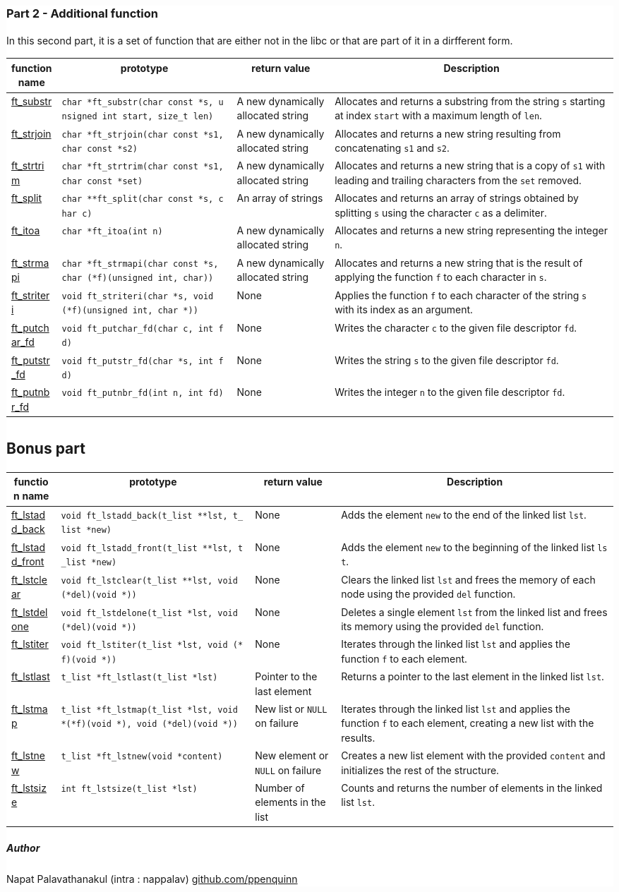 ### Part 2 - Additional function
In this second part, it is a set of function that are either not in the libc or that are part of it in a dirfferent form.

function name | prototype | return value | Description
------------- |----------- |------------- |----------- |
| [ft_substr](ft_substr.c)         | `char *ft_substr(char const *s, unsigned int start, size_t len)` | A new dynamically allocated string | Allocates and returns a substring from the string `s` starting at index `start` with a maximum length of `len`. |
| [ft_strjoin](ft_strjoin.c)       | `char *ft_strjoin(char const *s1, char const *s2)`             | A new dynamically allocated string | Allocates and returns a new string resulting from concatenating `s1` and `s2`. |
| [ft_strtrim](ft_strtrim.c)       | `char *ft_strtrim(char const *s1, char const *set)`            | A new dynamically allocated string | Allocates and returns a new string that is a copy of `s1` with leading and trailing characters from the `set` removed. |
| [ft_split](ft_split.c)           | `char **ft_split(char const *s, char c)`                      | An array of strings                | Allocates and returns an array of strings obtained by splitting `s` using the character `c` as a delimiter. |
| [ft_itoa](ft_itoa.c)             | `char *ft_itoa(int n)`                                         | A new dynamically allocated string | Allocates and returns a new string representing the integer `n`.               |
| [ft_strmapi](ft_strmapi.c)       | `char *ft_strmapi(char const *s, char (*f)(unsigned int, char))` | A new dynamically allocated string | Allocates and returns a new string that is the result of applying the function `f` to each character in `s`. |
| [ft_striteri](ft_striteri.c)     | `void ft_striteri(char *s, void (*f)(unsigned int, char *))`    | None                               | Applies the function `f` to each character of the string `s` with its index as an argument. |
| [ft_putchar_fd](ft_putchar_fd.c) | `void ft_putchar_fd(char c, int fd)`                           | None                               | Writes the character `c` to the given file descriptor `fd`.                     |
| [ft_putstr_fd](ft_putstr_fd.c)   | `void ft_putstr_fd(char *s, int fd)`                           | None                               | Writes the string `s` to the given file descriptor `fd`.                        |
| [ft_putnbr_fd](ft_putnbr_fd.c)   | `void ft_putnbr_fd(int n, int fd)`                             | None                               | Writes the integer `n` to the given file descriptor `fd`.                       |

## Bonus part
function name | prototype | return value | Description
------------- |----------- |------------- |----------- |
| [ft_lstadd_back](ft_lstadd_back.c) | `void ft_lstadd_back(t_list **lst, t_list *new)`    | None                         | Adds the element `new` to the end of the linked list `lst`.                   |
| [ft_lstadd_front](ft_lstadd_front.c) | `void ft_lstadd_front(t_list **lst, t_list *new)` | None                         | Adds the element `new` to the beginning of the linked list `lst`.             |
| [ft_lstclear](ft_lstclear.c)   | `void ft_lstclear(t_list **lst, void (*del)(void *))` | None                        | Clears the linked list `lst` and frees the memory of each node using the provided `del` function. |
| [ft_lstdelone](ft_lstdelone.c) | `void ft_lstdelone(t_list *lst, void (*del)(void *))` | None                       | Deletes a single element `lst` from the linked list and frees its memory using the provided `del` function. |
| [ft_lstiter](ft_lstiter.c)     | `void ft_lstiter(t_list *lst, void (*f)(void *))`    | None                         | Iterates through the linked list `lst` and applies the function `f` to each element. |
| [ft_lstlast](ft_lstlast.c)     | `t_list *ft_lstlast(t_list *lst)`                   | Pointer to the last element  | Returns a pointer to the last element in the linked list `lst`.               |
| [ft_lstmap](ft_lstmap.c)       | `t_list *ft_lstmap(t_list *lst, void *(*f)(void *), void (*del)(void *))` | New list or `NULL` on failure | Iterates through the linked list `lst` and applies the function `f` to each element, creating a new list with the results. |
| [ft_lstnew](ft_lstnew.c)       | `t_list *ft_lstnew(void *content)`                 | New element or `NULL` on failure | Creates a new list element with the provided `content` and initializes the rest of the structure. |
| [ft_lstsize](ft_lstsize.c)     | `int ft_lstsize(t_list *lst)`                      | Number of elements in the list | Counts and returns the number of elements in the linked list `lst`.          |

##### Author
Napat Palavathanakul (intra : nappalav)
[github.com/ppenquinn](https://github.com/ppenquinn)



